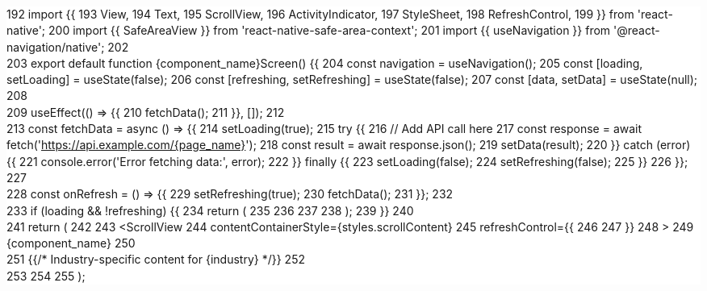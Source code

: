    192	import {{
   193	  View,
   194	  Text,
   195	  ScrollView,
   196	  ActivityIndicator,
   197	  StyleSheet,
   198	  RefreshControl,
   199	}} from 'react-native';
   200	import {{ SafeAreaView }} from 'react-native-safe-area-context';
   201	import {{ useNavigation }} from '@react-navigation/native';
   202	
   203	export default function {component_name}Screen() {{
   204	  const navigation = useNavigation();
   205	  const [loading, setLoading] = useState(false);
   206	  const [refreshing, setRefreshing] = useState(false);
   207	  const [data, setData] = useState(null);
   208	
   209	  useEffect(() => {{
   210	    fetchData();
   211	  }}, []);
   212	
   213	  const fetchData = async () => {{
   214	    setLoading(true);
   215	    try {{
   216	      // Add API call here
   217	      const response = await fetch('https://api.example.com/{page_name}');
   218	      const result = await response.json();
   219	      setData(result);
   220	    }} catch (error) {{
   221	      console.error('Error fetching data:', error);
   222	    }} finally {{
   223	      setLoading(false);
   224	      setRefreshing(false);
   225	    }}
   226	  }};
   227	
   228	  const onRefresh = () => {{
   229	    setRefreshing(true);
   230	    fetchData();
   231	  }};
   232	
   233	  if (loading && !refreshing) {{
   234	    return (
   235	      <SafeAreaView style={styles.container}>
   236	        <ActivityIndicator size="large" color="#0000ff" />
   237	      </SafeAreaView>
   238	    );
   239	  }}
   240	
   241	  return (
   242	    <SafeAreaView style={styles.container}>
   243	      <ScrollView
   244	        contentContainerStyle={styles.scrollContent}
   245	        refreshControl={{
   246	          <RefreshControl refreshing={{refreshing}} onRefresh={{onRefresh}} />
   247	        }}
   248	      >
   249	        <Text style={styles.title}>{component_name}</Text>
   250	        
   251	        {{/* Industry-specific content for {industry} */}}
   252	        
   253	      </ScrollView>
   254	    </SafeAreaView>
   255	  );
